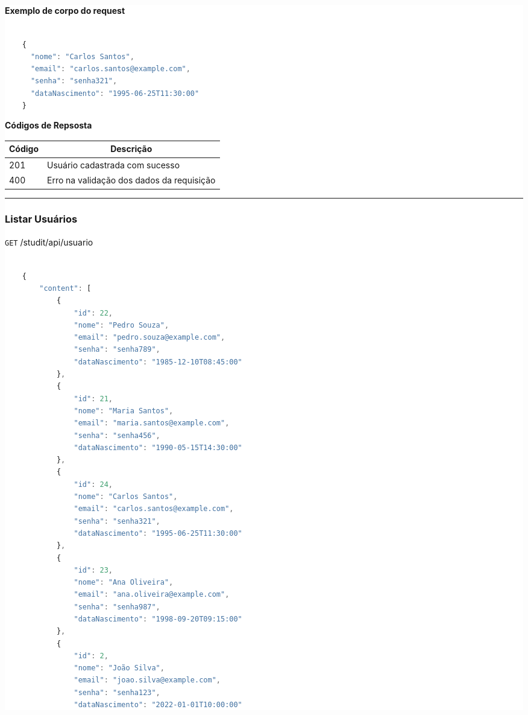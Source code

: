 **Exemplo de corpo do request**

```js

    {
      "nome": "Carlos Santos",
      "email": "carlos.santos@example.com",
      "senha": "senha321",
      "dataNascimento": "1995-06-25T11:30:00"
    }


```

**Códigos de Repsosta**

| Código | Descrição
|--------|-----------
| 201 | Usuário cadastrada com sucesso
| 400 | Erro na validação dos dados da requisição

---

### Listar Usuários

`GET` /studit/api/usuario

```js

    {
        "content": [
            {
                "id": 22,
                "nome": "Pedro Souza",
                "email": "pedro.souza@example.com",
                "senha": "senha789",
                "dataNascimento": "1985-12-10T08:45:00"
            },
            {
                "id": 21,
                "nome": "Maria Santos",
                "email": "maria.santos@example.com",
                "senha": "senha456",
                "dataNascimento": "1990-05-15T14:30:00"
            },
            {
                "id": 24,
                "nome": "Carlos Santos",
                "email": "carlos.santos@example.com",
                "senha": "senha321",
                "dataNascimento": "1995-06-25T11:30:00"
            },
            {
                "id": 23,
                "nome": "Ana Oliveira",
                "email": "ana.oliveira@example.com",
                "senha": "senha987",
                "dataNascimento": "1998-09-20T09:15:00"
            },
            {
                "id": 2,
                "nome": "João Silva",
                "email": "joao.silva@example.com",
                "senha": "senha123",
                "dataNascimento": "2022-01-01T10:00:00"
```